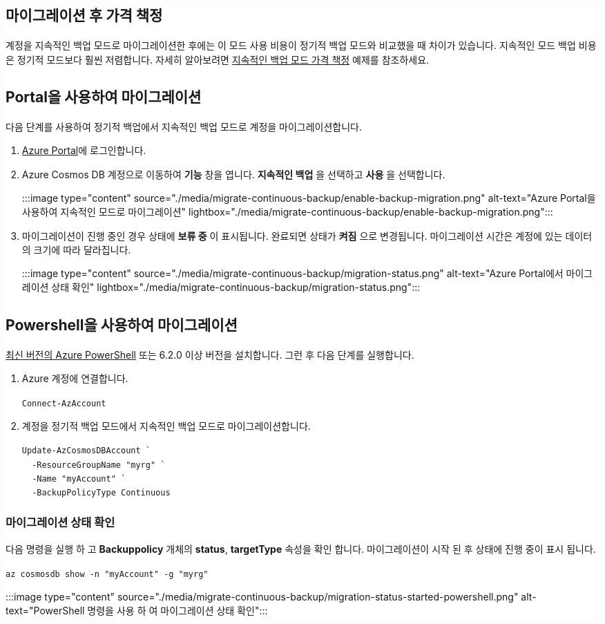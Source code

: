 ## <a name="pricing-after-migration"></a>마이그레이션 후 가격 책정

계정을 지속적인 백업 모드로 마이그레이션한 후에는 이 모드 사용 비용이 정기적 백업 모드와 비교했을 때 차이가 있습니다. 지속적인 모드 백업 비용은 정기적 모드보다 훨씬 저렴합니다. 자세히 알아보려면 [지속적인 백업 모드 가격 책정](continuous-backup-restore-introduction.md#continuous-backup-pricing) 예제를 참조하세요.

## <a name="migrate-using-portal"></a><a id="portal"></a> Portal을 사용하여 마이그레이션

다음 단계를 사용하여 정기적 백업에서 지속적인 백업 모드로 계정을 마이그레이션합니다.

1. [Azure Portal](https://portal.azure.com/)에 로그인합니다.

1. Azure Cosmos DB 계정으로 이동하여 **기능** 창을 엽니다. **지속적인 백업** 을 선택하고 **사용** 을 선택합니다.

   :::image type="content" source="./media/migrate-continuous-backup/enable-backup-migration.png" alt-text="Azure Portal을 사용하여 지속적인 모드로 마이그레이션" lightbox="./media/migrate-continuous-backup/enable-backup-migration.png":::

1. 마이그레이션이 진행 중인 경우 상태에 **보류 중** 이 표시됩니다. 완료되면 상태가 **켜짐** 으로 변경됩니다. 마이그레이션 시간은 계정에 있는 데이터의 크기에 따라 달라집니다.

   :::image type="content" source="./media/migrate-continuous-backup/migration-status.png" alt-text="Azure Portal에서 마이그레이션 상태 확인" lightbox="./media/migrate-continuous-backup/migration-status.png":::

## <a name="migrate-using-powershell"></a><a id="powershell"></a>Powershell을 사용하여 마이그레이션

[최신 버전의 Azure PowerShell](/powershell/azure/install-az-ps?view=azps-6.2.1&preserve-view=true) 또는 6.2.0 이상 버전을 설치합니다. 그런 후 다음 단계를 실행합니다.

1. Azure 계정에 연결합니다.

   ```azurepowershell-interactive
   Connect-AzAccount
   ```

1. 계정을 정기적 백업 모드에서 지속적인 백업 모드로 마이그레이션합니다.

   ```azurepowershell-interactive
   Update-AzCosmosDBAccount ` 
     -ResourceGroupName "myrg" ` 
     -Name "myAccount" `
     -BackupPolicyType Continuous
   ```

### <a name="check-the-migration-status"></a>마이그레이션 상태 확인

다음 명령을 실행 하 고 **Backuppolicy** 개체의 **status**, **targetType** 속성을 확인 합니다. 마이그레이션이 시작 된 후 상태에 진행 중이 표시 됩니다.

```azurepowershell-interactive
az cosmosdb show -n "myAccount" -g "myrg"
```

:::image type="content" source="./media/migrate-continuous-backup/migration-status-started-powershell.png" alt-text="PowerShell 명령을 사용 하 여 마이그레이션 상태 확인":::

